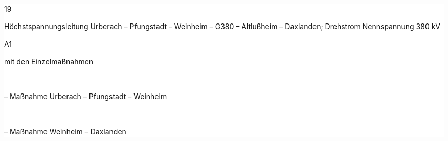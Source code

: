 </td>

</tr>

<tr>

<td style="border-right: 0.5pt solid ; border-bottom: 0.5pt solid ; " rowspan="7" align="center" valign="top" charoff="50">

19

</td>

<td style="border-right: 0.5pt solid ; " align="justify" valign="top" charoff="50">

Höchstspannungsleitung Urberach – Pfungstadt – Weinheim – G380 –
Altlußheim – Daxlanden; Drehstrom Nennspannung 380 kV

</td>

<td style align="left" valign="top" charoff="50">

A1

</td>

</tr>

<tr>

<td style="border-right: 0.5pt solid ; " align="justify" valign="top" charoff="50">

mit den Einzelmaßnahmen

</td>

<td style align="left" valign="top" charoff="50">

 

</td>

</tr>

<tr>

<td style="border-right: 0.5pt solid ; " align="justify" valign="top" charoff="50">

– Maßnahme Urberach – Pfungstadt – Weinheim

</td>

<td style align="left" valign="top" charoff="50">

 

</td>

</tr>

<tr>

<td style="border-right: 0.5pt solid ; " align="justify" valign="top" charoff="50">

– Maßnahme Weinheim – Daxlanden
